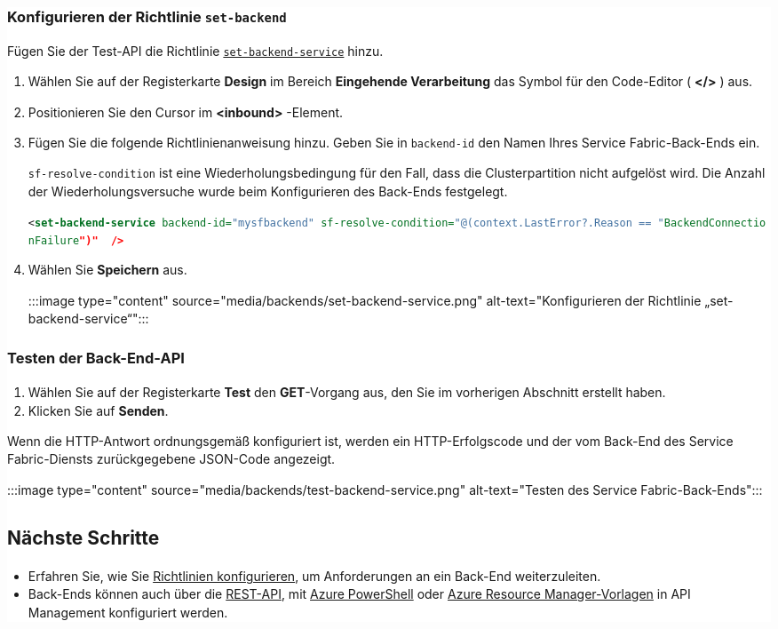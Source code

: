 ### <a name="configure-set-backend-policy"></a>Konfigurieren der Richtlinie `set-backend`

Fügen Sie der Test-API die Richtlinie [`set-backend-service`](api-management-transformation-policies.md#SetBackendService) hinzu.

1. Wählen Sie auf der Registerkarte **Design** im Bereich **Eingehende Verarbeitung** das Symbol für den Code-Editor ( **</>** ) aus. 
1. Positionieren Sie den Cursor im **&lt;inbound&gt;** -Element.
1. Fügen Sie die folgende Richtlinienanweisung hinzu. Geben Sie in `backend-id` den Namen Ihres Service Fabric-Back-Ends ein.

   `sf-resolve-condition` ist eine Wiederholungsbedingung für den Fall, dass die Clusterpartition nicht aufgelöst wird. Die Anzahl der Wiederholungsversuche wurde beim Konfigurieren des Back-Ends festgelegt.

    ```xml
    <set-backend-service backend-id="mysfbackend" sf-resolve-condition="@(context.LastError?.Reason == "BackendConnectionFailure")"  />
    ```
1. Wählen Sie **Speichern** aus.

    :::image type="content" source="media/backends/set-backend-service.png" alt-text="Konfigurieren der Richtlinie „set-backend-service“":::

### <a name="test-backend-api"></a>Testen der Back-End-API

1. Wählen Sie auf der Registerkarte **Test** den **GET**-Vorgang aus, den Sie im vorherigen Abschnitt erstellt haben.
1. Klicken Sie auf **Senden**.

Wenn die HTTP-Antwort ordnungsgemäß konfiguriert ist, werden ein HTTP-Erfolgscode und der vom Back-End des Service Fabric-Diensts zurückgegebene JSON-Code angezeigt.

:::image type="content" source="media/backends/test-backend-service.png" alt-text="Testen des Service Fabric-Back-Ends":::

## <a name="next-steps"></a>Nächste Schritte

* Erfahren Sie, wie Sie [Richtlinien konfigurieren](api-management-advanced-policies.md), um Anforderungen an ein Back-End weiterzuleiten.
* Back-Ends können auch über die [REST-API](/rest/api/apimanagement/2020-06-01-preview/backend), mit [Azure PowerShell](/powershell/module/az.apimanagement/new-azapimanagementbackend) oder [Azure Resource Manager-Vorlagen](../service-fabric/service-fabric-tutorial-deploy-api-management.md) in API Management konfiguriert werden.

